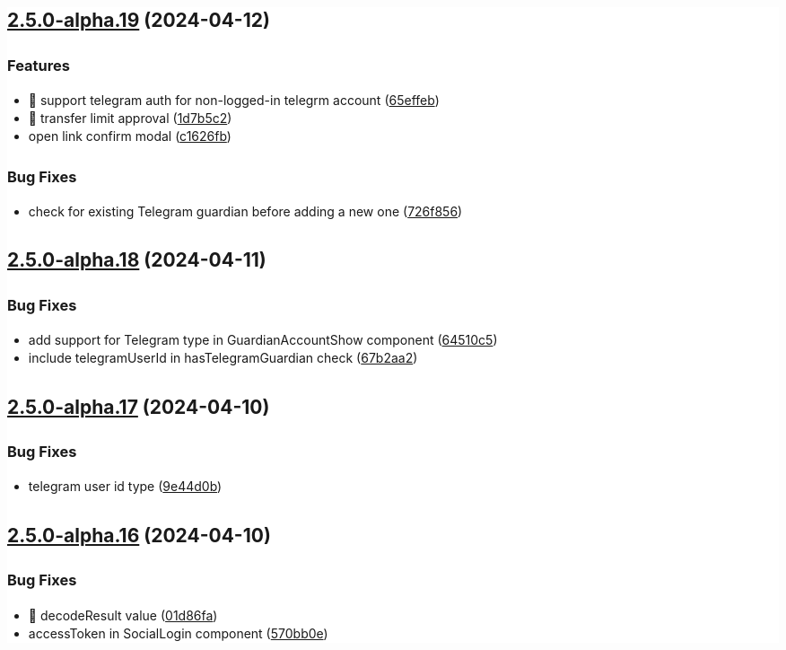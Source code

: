 ## [2.5.0-alpha.19](https://github.com/Portkey-Wallet/portkey-web/compare/v2.5.0-alpha.18...v2.5.0-alpha.19) (2024-04-12)

### Features

- 🎸 support telegram auth for non-logged-in telegrm account ([65effeb](https://github.com/Portkey-Wallet/portkey-web/commit/65effeb03d36013e40ef515a2443704b3f00de05))
- 🎸 transfer limit approval ([1d7b5c2](https://github.com/Portkey-Wallet/portkey-web/commit/1d7b5c2f331b9e117e922a97aa2f2b4f2bb5e298))
- open link confirm modal ([c1626fb](https://github.com/Portkey-Wallet/portkey-web/commit/c1626fba6b3cc349696f4aa0ae3d7c840d41a8b3))

### Bug Fixes

- check for existing Telegram guardian before adding a new one ([726f856](https://github.com/Portkey-Wallet/portkey-web/commit/726f8564ee8a21c531e12579a3f83713084c5524))

## [2.5.0-alpha.18](https://github.com/Portkey-Wallet/portkey-web/compare/v2.5.0-alpha.17...v2.5.0-alpha.18) (2024-04-11)

### Bug Fixes

- add support for Telegram type in GuardianAccountShow component ([64510c5](https://github.com/Portkey-Wallet/portkey-web/commit/64510c54e20a6d6b2b6a31079aa57ff827492eb3))
- include telegramUserId in hasTelegramGuardian check ([67b2aa2](https://github.com/Portkey-Wallet/portkey-web/commit/67b2aa23fb580cfaa87ae1cb68e4100f263e07eb))

## [2.5.0-alpha.17](https://github.com/Portkey-Wallet/portkey-web/compare/v2.5.0-alpha.16...v2.5.0-alpha.17) (2024-04-10)

### Bug Fixes

- telegram user id type ([9e44d0b](https://github.com/Portkey-Wallet/portkey-web/commit/9e44d0bc91fd95660760cbecf82f5a510d2522ed))

## [2.5.0-alpha.16](https://github.com/Portkey-Wallet/portkey-web/compare/v2.5.0-alpha.15...v2.5.0-alpha.16) (2024-04-10)

### Bug Fixes

- 🐛 decodeResult value ([01d86fa](https://github.com/Portkey-Wallet/portkey-web/commit/01d86fa5cead2e7080cb7097ec88169acf050e66))
- accessToken in SocialLogin component ([570bb0e](https://github.com/Portkey-Wallet/portkey-web/commit/570bb0e9318d7bdd5d8860d18d3fd756337dbc53))
